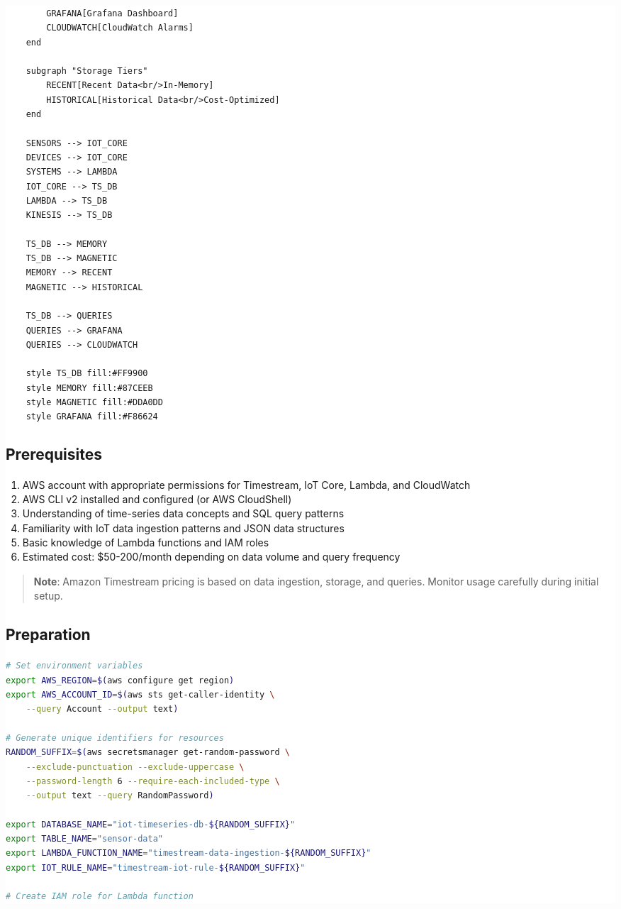 ```mermaid
        GRAFANA[Grafana Dashboard]
        CLOUDWATCH[CloudWatch Alarms]
    end
    
    subgraph "Storage Tiers"
        RECENT[Recent Data<br/>In-Memory]
        HISTORICAL[Historical Data<br/>Cost-Optimized]
    end
    
    SENSORS --> IOT_CORE
    DEVICES --> IOT_CORE
    SYSTEMS --> LAMBDA
    IOT_CORE --> TS_DB
    LAMBDA --> TS_DB
    KINESIS --> TS_DB
    
    TS_DB --> MEMORY
    TS_DB --> MAGNETIC
    MEMORY --> RECENT
    MAGNETIC --> HISTORICAL
    
    TS_DB --> QUERIES
    QUERIES --> GRAFANA
    QUERIES --> CLOUDWATCH
    
    style TS_DB fill:#FF9900
    style MEMORY fill:#87CEEB
    style MAGNETIC fill:#DDA0DD
    style GRAFANA fill:#F86624
```

## Prerequisites

1. AWS account with appropriate permissions for Timestream, IoT Core, Lambda, and CloudWatch
2. AWS CLI v2 installed and configured (or AWS CloudShell)
3. Understanding of time-series data concepts and SQL query patterns
4. Familiarity with IoT data ingestion patterns and JSON data structures
5. Basic knowledge of Lambda functions and IAM roles
6. Estimated cost: $50-200/month depending on data volume and query frequency

> **Note**: Amazon Timestream pricing is based on data ingestion, storage, and queries. Monitor usage carefully during initial setup.

## Preparation

```bash
# Set environment variables
export AWS_REGION=$(aws configure get region)
export AWS_ACCOUNT_ID=$(aws sts get-caller-identity \
    --query Account --output text)

# Generate unique identifiers for resources
RANDOM_SUFFIX=$(aws secretsmanager get-random-password \
    --exclude-punctuation --exclude-uppercase \
    --password-length 6 --require-each-included-type \
    --output text --query RandomPassword)

export DATABASE_NAME="iot-timeseries-db-${RANDOM_SUFFIX}"
export TABLE_NAME="sensor-data"
export LAMBDA_FUNCTION_NAME="timestream-data-ingestion-${RANDOM_SUFFIX}"
export IOT_RULE_NAME="timestream-iot-rule-${RANDOM_SUFFIX}"

# Create IAM role for Lambda function
```